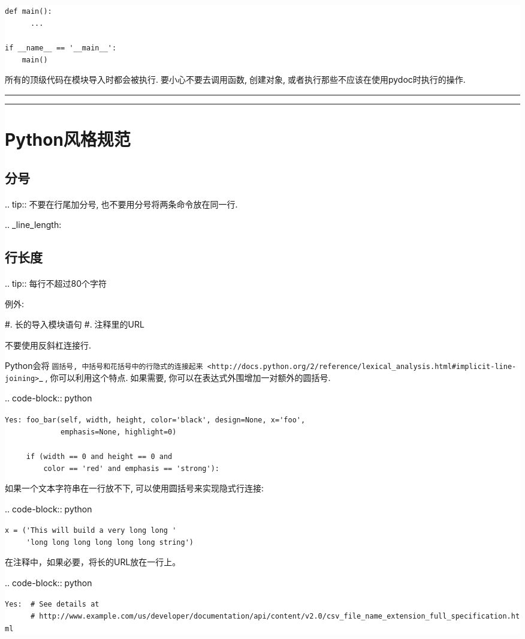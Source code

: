     def main():
          ...

    if __name__ == '__main__':
        main()

所有的顶级代码在模块导入时都会被执行. 要小心不要去调用函数, 创建对象, 或者执行那些不应该在使用pydoc时执行的操作.

---

---

Python风格规范
================================

分号
--------------------

.. tip::
    不要在行尾加分号, 也不要用分号将两条命令放在同一行.   

.. _line_length:    
    
行长度
--------------------

.. tip::
    每行不超过80个字符    
   
例外:
 
#. 长的导入模块语句
#. 注释里的URL

不要使用反斜杠连接行.

Python会将 `圆括号, 中括号和花括号中的行隐式的连接起来 <http://docs.python.org/2/reference/lexical_analysis.html#implicit-line-joining>`_ , 你可以利用这个特点. 如果需要, 你可以在表达式外围增加一对额外的圆括号. 

.. code-block:: python

    Yes: foo_bar(self, width, height, color='black', design=None, x='foo',
                 emphasis=None, highlight=0)

         if (width == 0 and height == 0 and
             color == 'red' and emphasis == 'strong'):    

如果一个文本字符串在一行放不下, 可以使用圆括号来实现隐式行连接:

.. code-block:: python

    x = ('This will build a very long long '
         'long long long long long long string')

在注释中，如果必要，将长的URL放在一行上。

.. code-block:: python

    Yes:  # See details at
          # http://www.example.com/us/developer/documentation/api/content/v2.0/csv_file_name_extension_full_specification.html
